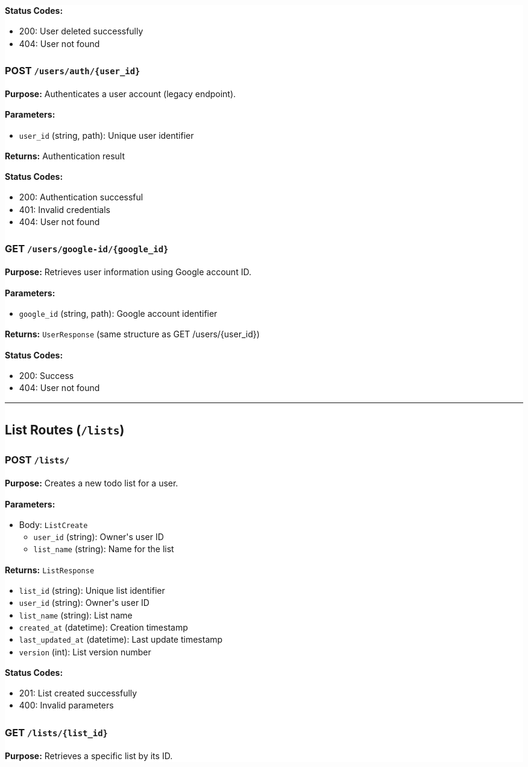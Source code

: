 **Status Codes:**
- 200: User deleted successfully
- 404: User not found

### POST `/users/auth/{user_id}`
**Purpose:** Authenticates a user account (legacy endpoint).

**Parameters:**
- `user_id` (string, path): Unique user identifier

**Returns:** Authentication result

**Status Codes:**
- 200: Authentication successful
- 401: Invalid credentials
- 404: User not found

### GET `/users/google-id/{google_id}`
**Purpose:** Retrieves user information using Google account ID.

**Parameters:**
- `google_id` (string, path): Google account identifier

**Returns:** `UserResponse` (same structure as GET /users/{user_id})

**Status Codes:**
- 200: Success
- 404: User not found

---

## List Routes (`/lists`)

### POST `/lists/`
**Purpose:** Creates a new todo list for a user.

**Parameters:**
- Body: `ListCreate`
  - `user_id` (string): Owner's user ID
  - `list_name` (string): Name for the list

**Returns:** `ListResponse`
- `list_id` (string): Unique list identifier
- `user_id` (string): Owner's user ID
- `list_name` (string): List name
- `created_at` (datetime): Creation timestamp
- `last_updated_at` (datetime): Last update timestamp
- `version` (int): List version number

**Status Codes:**
- 201: List created successfully
- 400: Invalid parameters

### GET `/lists/{list_id}`
**Purpose:** Retrieves a specific list by its ID.
